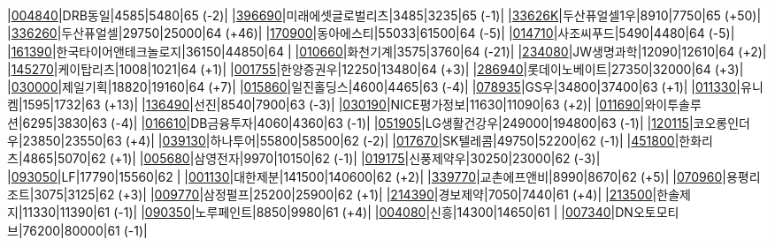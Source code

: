 |[004840](https://finance.daum.net/quotes/A004840)|DRB동일|4585|5480|65 (-2)|
|[396690](https://finance.daum.net/quotes/A396690)|미래에셋글로벌리츠|3485|3235|65 (-1)|
|[33626K](https://finance.daum.net/quotes/A33626K)|두산퓨얼셀1우|8910|7750|65 (+50)|
|[336260](https://finance.daum.net/quotes/A336260)|두산퓨얼셀|29750|25000|64 (+46)|
|[170900](https://finance.daum.net/quotes/A170900)|동아에스티|55033|61500|64 (-5)|
|[014710](https://finance.daum.net/quotes/A014710)|사조씨푸드|5490|4480|64 (-5)|
|[161390](https://finance.daum.net/quotes/A161390)|한국타이어앤테크놀로지|36150|44850|64 |
|[010660](https://finance.daum.net/quotes/A010660)|화천기계|3575|3760|64 (-21)|
|[234080](https://finance.daum.net/quotes/A234080)|JW생명과학|12090|12610|64 (+2)|
|[145270](https://finance.daum.net/quotes/A145270)|케이탑리츠|1008|1021|64 (+1)|
|[001755](https://finance.daum.net/quotes/A001755)|한양증권우|12250|13480|64 (+3)|
|[286940](https://finance.daum.net/quotes/A286940)|롯데이노베이트|27350|32000|64 (+3)|
|[030000](https://finance.daum.net/quotes/A030000)|제일기획|18820|19160|64 (+7)|
|[015860](https://finance.daum.net/quotes/A015860)|일진홀딩스|4600|4465|63 (-4)|
|[078935](https://finance.daum.net/quotes/A078935)|GS우|34800|37400|63 (+1)|
|[011330](https://finance.daum.net/quotes/A011330)|유니켐|1595|1732|63 (+13)|
|[136490](https://finance.daum.net/quotes/A136490)|선진|8540|7900|63 (-3)|
|[030190](https://finance.daum.net/quotes/A030190)|NICE평가정보|11630|11090|63 (+2)|
|[011690](https://finance.daum.net/quotes/A011690)|와이투솔루션|6295|3830|63 (-4)|
|[016610](https://finance.daum.net/quotes/A016610)|DB금융투자|4060|4360|63 (-1)|
|[051905](https://finance.daum.net/quotes/A051905)|LG생활건강우|249000|194800|63 (-1)|
|[120115](https://finance.daum.net/quotes/A120115)|코오롱인더우|23850|23550|63 (+4)|
|[039130](https://finance.daum.net/quotes/A039130)|하나투어|55800|58500|62 (-2)|
|[017670](https://finance.daum.net/quotes/A017670)|SK텔레콤|49750|52200|62 (-1)|
|[451800](https://finance.daum.net/quotes/A451800)|한화리츠|4865|5070|62 (+1)|
|[005680](https://finance.daum.net/quotes/A005680)|삼영전자|9970|10150|62 (-1)|
|[019175](https://finance.daum.net/quotes/A019175)|신풍제약우|30250|23000|62 (-3)|
|[093050](https://finance.daum.net/quotes/A093050)|LF|17790|15560|62 |
|[001130](https://finance.daum.net/quotes/A001130)|대한제분|141500|140600|62 (+2)|
|[339770](https://finance.daum.net/quotes/A339770)|교촌에프앤비|8990|8670|62 (+5)|
|[070960](https://finance.daum.net/quotes/A070960)|용평리조트|3075|3125|62 (+3)|
|[009770](https://finance.daum.net/quotes/A009770)|삼정펄프|25200|25900|62 (+1)|
|[214390](https://finance.daum.net/quotes/A214390)|경보제약|7050|7440|61 (+4)|
|[213500](https://finance.daum.net/quotes/A213500)|한솔제지|11330|11390|61 (-1)|
|[090350](https://finance.daum.net/quotes/A090350)|노루페인트|8850|9980|61 (+4)|
|[004080](https://finance.daum.net/quotes/A004080)|신흥|14300|14650|61 |
|[007340](https://finance.daum.net/quotes/A007340)|DN오토모티브|76200|80000|61 (-1)|